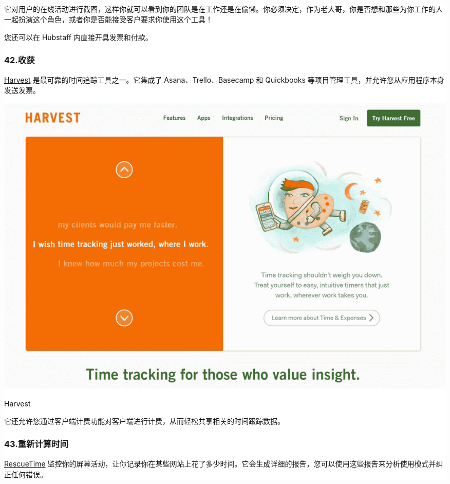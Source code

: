 它对用户的在线活动进行截图，这样你就可以看到你的团队是在工作还是在偷懒。你必须决定，作为老大哥，你是否想和那些为你工作的人一起扮演这个角色，或者你是否能接受客户要求你使用这个工具！

您还可以在 Hubstaff 内直接开具发票和付款。

### 42.收获

[Harvest](https://www.getharvest.com/) 是最可靠的时间追踪工具之一。它集成了 Asana、Trello、Basecamp 和 Quickbooks 等项目管理工具，并允许您从应用程序本身发送发票。

[![Harvest](img/805f02a843efd1f0c48e671baa792898.png)](https://www.getharvest.com/)

Harvest



它还允许您通过客户端计费功能对客户端进行计费，从而轻松共享相关的时间跟踪数据。

### 43.重新计算时间

[RescueTime](https://www.rescuetime.com/) 监控你的屏幕活动，让你记录你在某些网站上花了多少时间。它会生成详细的报告，您可以使用这些报告来分析使用模式并纠正任何错误。
